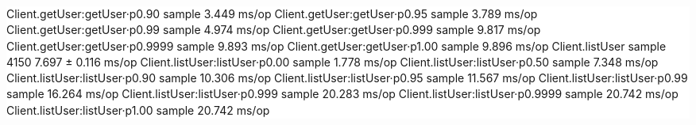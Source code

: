 Client.getUser:getUser·p0.90          sample          3.449           ms/op
Client.getUser:getUser·p0.95          sample          3.789           ms/op
Client.getUser:getUser·p0.99          sample          4.974           ms/op
Client.getUser:getUser·p0.999         sample          9.817           ms/op
Client.getUser:getUser·p0.9999        sample          9.893           ms/op
Client.getUser:getUser·p1.00          sample          9.896           ms/op
Client.listUser                       sample   4150   7.697 ± 0.116   ms/op
Client.listUser:listUser·p0.00        sample          1.778           ms/op
Client.listUser:listUser·p0.50        sample          7.348           ms/op
Client.listUser:listUser·p0.90        sample         10.306           ms/op
Client.listUser:listUser·p0.95        sample         11.567           ms/op
Client.listUser:listUser·p0.99        sample         16.264           ms/op
Client.listUser:listUser·p0.999       sample         20.283           ms/op
Client.listUser:listUser·p0.9999      sample         20.742           ms/op
Client.listUser:listUser·p1.00        sample         20.742           ms/op
